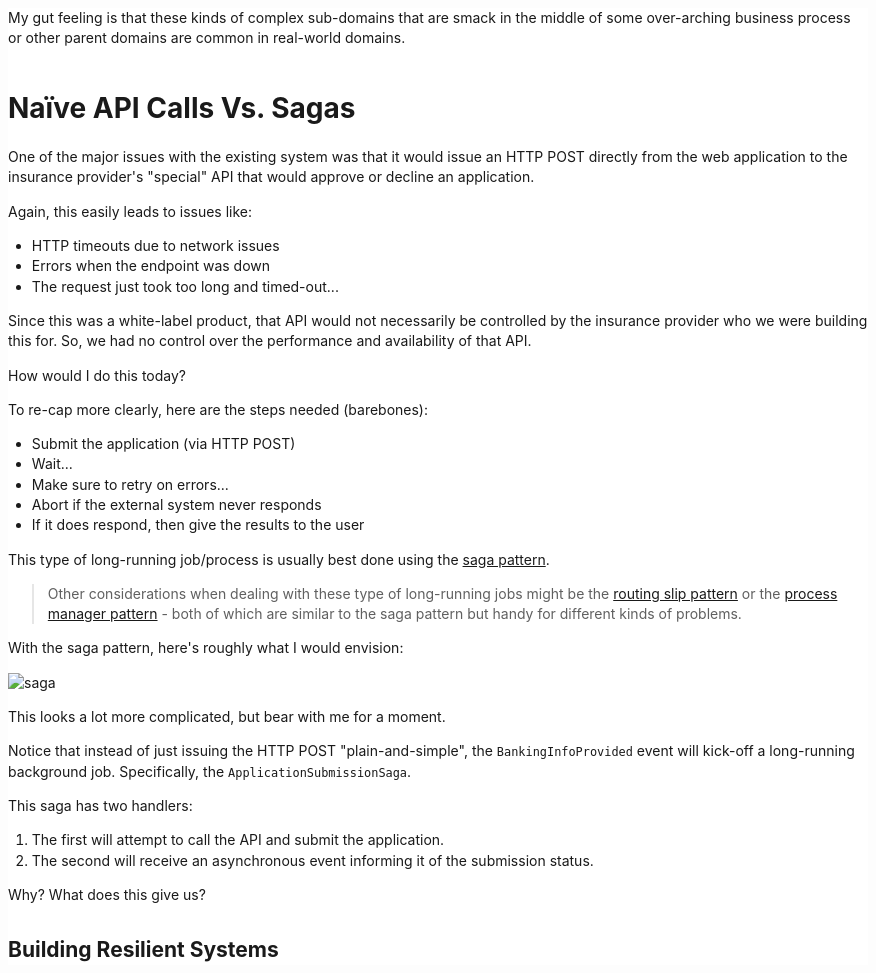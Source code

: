 My gut feeling is that these kinds of complex sub-domains that are smack in the middle of some over-arching business process or other parent domains are common in real-world domains.

# Naïve API Calls Vs. Sagas 

One of the major issues with the existing system was that it would issue an HTTP POST directly from the web application to the insurance provider's "special" API that would approve or decline an application.

Again, this easily leads to issues like:

- HTTP timeouts due to network issues
- Errors when the endpoint was down
- The request just took too long and timed-out...

Since this was a white-label product, that API would not necessarily be controlled by the insurance provider who we were building this for. So, we had no control over the performance and availability of that API.

How would I do this today? 

To re-cap more clearly, here are the steps needed (barebones):

- Submit the application (via HTTP POST)
- Wait...
- Make sure to retry on errors...
- Abort if the external system never responds
- If it does respond, then give the results to the user

This type of long-running job/process is usually best done using the [saga pattern](https://microservices.io/patterns/data/saga.html).

> Other considerations when dealing with these type of long-running jobs might be the [routing slip pattern](https://www.enterpriseintegrationpatterns.com/patterns/messaging/RoutingTable.html) or the [process manager pattern](https://www.enterpriseintegrationpatterns.com/patterns/messaging/ProcessManager.html) - both of which are similar to the saga pattern but handy for different kinds of problems.

With the saga pattern, here's roughly what I would envision:

![saga](/img/insurance/saga1.png)

This looks a lot more complicated, but bear with me for a moment.

Notice that instead of just issuing the HTTP POST "plain-and-simple", the `BankingInfoProvided` event will kick-off a long-running background job. Specifically, the `ApplicationSubmissionSaga`.

This saga has two handlers:

1. The first will attempt to call the API and submit the application.
2. The second will receive an asynchronous event informing it of the submission status. 

Why? What does this give us?

## Building Resilient Systems
